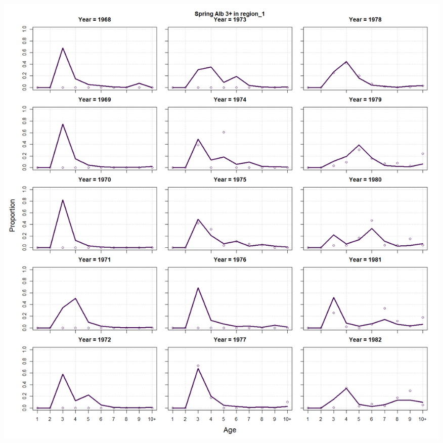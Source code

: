 <img src="plots_png/diagnostics/Catch_age_comp_Spring_Alb_3+_region_1.png" width="1440" style="display: block; margin: auto;" />